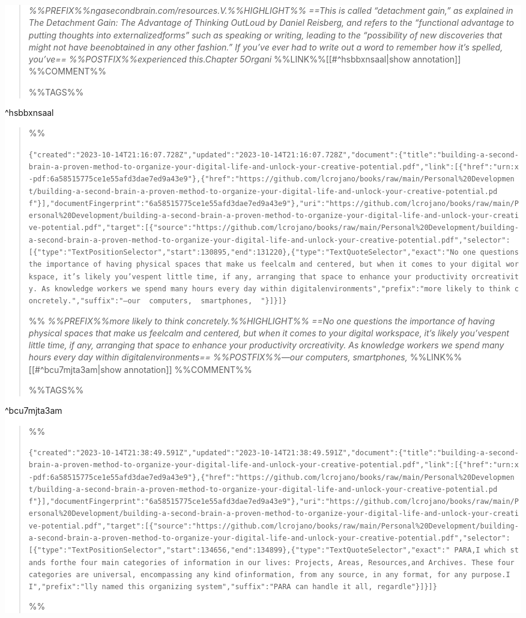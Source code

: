 >*%%PREFIX%%ngasecondbrain.com/resources.V.%%HIGHLIGHT%% ==This is called “detachment gain,” as explained in The Detachment Gain: The Advantage of Thinking OutLoud by Daniel Reisberg, and refers to the “functional advantage to putting thoughts into externalizedforms” such as speaking or writing, leading to the “possibility of new discoveries that might not have beenobtained in any other fashion.” If you’ve ever had to write out a word to remember how it’s spelled, you’ve== %%POSTFIX%%experienced this.Chapter 5Organi*
>%%LINK%%[[#^hsbbxnsaal|show annotation]]
>%%COMMENT%%
>
>%%TAGS%%
>
^hsbbxnsaal


>%%
>```annotation-json
>{"created":"2023-10-14T21:16:07.728Z","updated":"2023-10-14T21:16:07.728Z","document":{"title":"building-a-second-brain-a-proven-method-to-organize-your-digital-life-and-unlock-your-creative-potential.pdf","link":[{"href":"urn:x-pdf:6a58515775ce1e55afd3dae7ed9a43e9"},{"href":"https://github.com/lcrojano/books/raw/main/Personal%20Development/building-a-second-brain-a-proven-method-to-organize-your-digital-life-and-unlock-your-creative-potential.pdf"}],"documentFingerprint":"6a58515775ce1e55afd3dae7ed9a43e9"},"uri":"https://github.com/lcrojano/books/raw/main/Personal%20Development/building-a-second-brain-a-proven-method-to-organize-your-digital-life-and-unlock-your-creative-potential.pdf","target":[{"source":"https://github.com/lcrojano/books/raw/main/Personal%20Development/building-a-second-brain-a-proven-method-to-organize-your-digital-life-and-unlock-your-creative-potential.pdf","selector":[{"type":"TextPositionSelector","start":130895,"end":131220},{"type":"TextQuoteSelector","exact":"No one questions the importance of having physical spaces that make us feelcalm and centered, but when it comes to your digital workspace, it’s likely you’vespent little time, if any, arranging that space to enhance your productivity orcreativity. As knowledge workers we spend many hours every day within digitalenvironments","prefix":"more likely to think concretely.","suffix":"—our  computers,  smartphones,  "}]}]}
>```
>%%
>*%%PREFIX%%more likely to think concretely.%%HIGHLIGHT%% ==No one questions the importance of having physical spaces that make us feelcalm and centered, but when it comes to your digital workspace, it’s likely you’vespent little time, if any, arranging that space to enhance your productivity orcreativity. As knowledge workers we spend many hours every day within digitalenvironments== %%POSTFIX%%—our  computers,  smartphones,*
>%%LINK%%[[#^bcu7mjta3am|show annotation]]
>%%COMMENT%%
>
>%%TAGS%%
>
^bcu7mjta3am


>%%
>```annotation-json
>{"created":"2023-10-14T21:38:49.591Z","updated":"2023-10-14T21:38:49.591Z","document":{"title":"building-a-second-brain-a-proven-method-to-organize-your-digital-life-and-unlock-your-creative-potential.pdf","link":[{"href":"urn:x-pdf:6a58515775ce1e55afd3dae7ed9a43e9"},{"href":"https://github.com/lcrojano/books/raw/main/Personal%20Development/building-a-second-brain-a-proven-method-to-organize-your-digital-life-and-unlock-your-creative-potential.pdf"}],"documentFingerprint":"6a58515775ce1e55afd3dae7ed9a43e9"},"uri":"https://github.com/lcrojano/books/raw/main/Personal%20Development/building-a-second-brain-a-proven-method-to-organize-your-digital-life-and-unlock-your-creative-potential.pdf","target":[{"source":"https://github.com/lcrojano/books/raw/main/Personal%20Development/building-a-second-brain-a-proven-method-to-organize-your-digital-life-and-unlock-your-creative-potential.pdf","selector":[{"type":"TextPositionSelector","start":134656,"end":134899},{"type":"TextQuoteSelector","exact":" PARA,I which stands forthe four main categories of information in our lives: Projects, Areas, Resources,and Archives. These four categories are universal, encompassing any kind ofinformation, from any source, in any format, for any purpose.II","prefix":"lly named this organizing system","suffix":"PARA can handle it all, regardle"}]}]}
>```
>%%